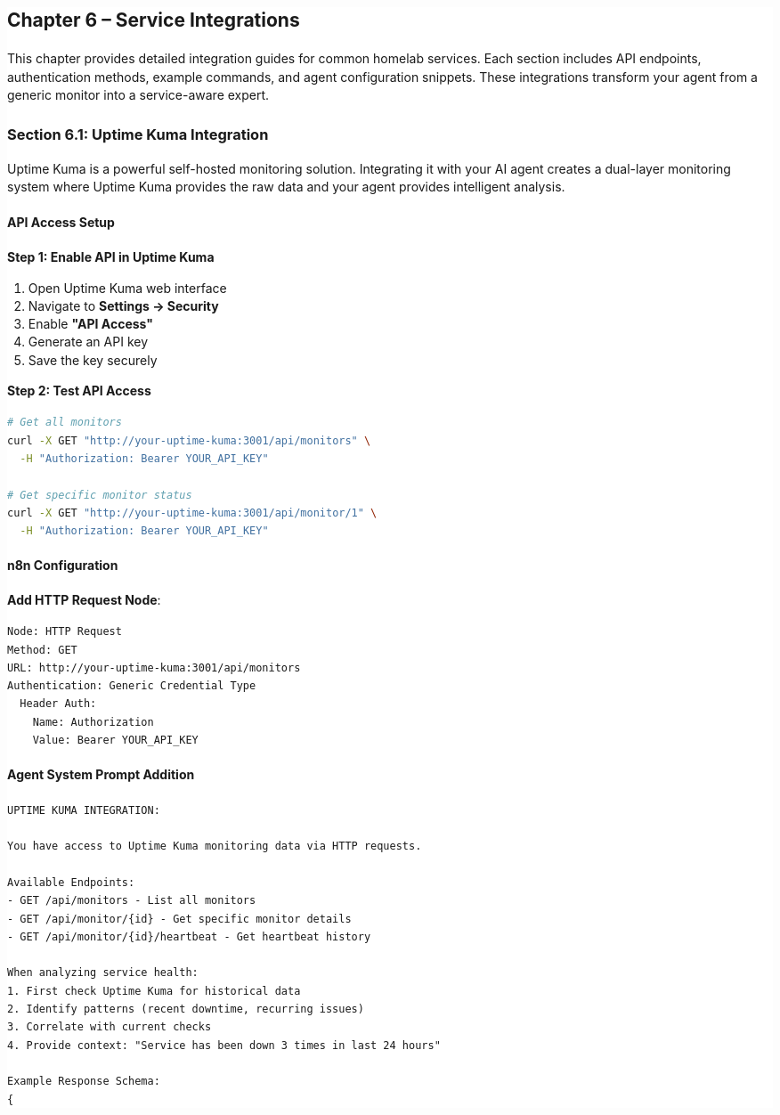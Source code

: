 ## Chapter 6 – Service Integrations

This chapter provides detailed integration guides for common homelab services. Each section includes API endpoints, authentication methods, example commands, and agent configuration snippets. These integrations transform your agent from a generic monitor into a service-aware expert.

### Section 6.1: Uptime Kuma Integration

Uptime Kuma is a powerful self-hosted monitoring solution. Integrating it with your AI agent creates a dual-layer monitoring system where Uptime Kuma provides the raw data and your agent provides intelligent analysis.

#### API Access Setup

**Step 1: Enable API in Uptime Kuma**

1. Open Uptime Kuma web interface
2. Navigate to **Settings → Security**
3. Enable **"API Access"**
4. Generate an API key
5. Save the key securely

**Step 2: Test API Access**

```bash
# Get all monitors
curl -X GET "http://your-uptime-kuma:3001/api/monitors" \
  -H "Authorization: Bearer YOUR_API_KEY"

# Get specific monitor status
curl -X GET "http://your-uptime-kuma:3001/api/monitor/1" \
  -H "Authorization: Bearer YOUR_API_KEY"
```

#### n8n Configuration

**Add HTTP Request Node**:
```
Node: HTTP Request
Method: GET
URL: http://your-uptime-kuma:3001/api/monitors
Authentication: Generic Credential Type
  Header Auth:
    Name: Authorization
    Value: Bearer YOUR_API_KEY
```

#### Agent System Prompt Addition

```
UPTIME KUMA INTEGRATION:

You have access to Uptime Kuma monitoring data via HTTP requests.

Available Endpoints:
- GET /api/monitors - List all monitors
- GET /api/monitor/{id} - Get specific monitor details
- GET /api/monitor/{id}/heartbeat - Get heartbeat history

When analyzing service health:
1. First check Uptime Kuma for historical data
2. Identify patterns (recent downtime, recurring issues)
3. Correlate with current checks
4. Provide context: "Service has been down 3 times in last 24 hours"

Example Response Schema:
{
```